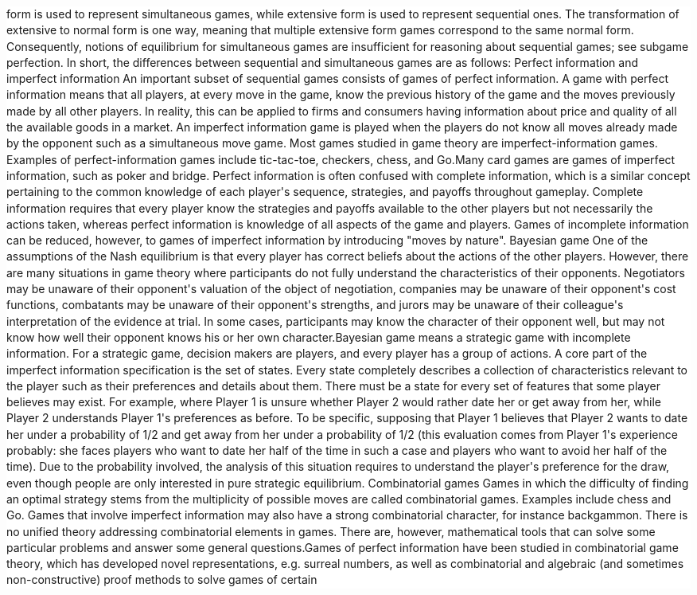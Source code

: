 form is used to represent simultaneous games, while extensive form is
used to represent sequential ones. The transformation of extensive to
normal form is one way, meaning that multiple extensive form games
correspond to the same normal form. Consequently, notions of equilibrium
for simultaneous games are insufficient for reasoning about sequential
games; see subgame perfection. In short, the differences between
sequential and simultaneous games are as follows: Perfect information
and imperfect information An important subset of sequential games
consists of games of perfect information. A game with perfect
information means that all players, at every move in the game, know the
previous history of the game and the moves previously made by all other
players. In reality, this can be applied to firms and consumers having
information about price and quality of all the available goods in a
market. An imperfect information game is played when the players do not
know all moves already made by the opponent such as a simultaneous move
game. Most games studied in game theory are imperfect-information games.
Examples of perfect-information games include tic-tac-toe, checkers,
chess, and Go.Many card games are games of imperfect information, such
as poker and bridge. Perfect information is often confused with complete
information, which is a similar concept pertaining to the common
knowledge of each player\'s sequence, strategies, and payoffs throughout
gameplay. Complete information requires that every player know the
strategies and payoffs available to the other players but not
necessarily the actions taken, whereas perfect information is knowledge
of all aspects of the game and players. Games of incomplete information
can be reduced, however, to games of imperfect information by
introducing \"moves by nature\". Bayesian game One of the assumptions of
the Nash equilibrium is that every player has correct beliefs about the
actions of the other players. However, there are many situations in game
theory where participants do not fully understand the characteristics of
their opponents. Negotiators may be unaware of their opponent\'s
valuation of the object of negotiation, companies may be unaware of
their opponent\'s cost functions, combatants may be unaware of their
opponent\'s strengths, and jurors may be unaware of their colleague\'s
interpretation of the evidence at trial. In some cases, participants may
know the character of their opponent well, but may not know how well
their opponent knows his or her own character.Bayesian game means a
strategic game with incomplete information. For a strategic game,
decision makers are players, and every player has a group of actions. A
core part of the imperfect information specification is the set of
states. Every state completely describes a collection of characteristics
relevant to the player such as their preferences and details about them.
There must be a state for every set of features that some player
believes may exist. For example, where Player 1 is unsure whether Player
2 would rather date her or get away from her, while Player 2 understands
Player 1\'s preferences as before. To be specific, supposing that Player
1 believes that Player 2 wants to date her under a probability of 1/2
and get away from her under a probability of 1/2 (this evaluation comes
from Player 1\'s experience probably: she faces players who want to date
her half of the time in such a case and players who want to avoid her
half of the time). Due to the probability involved, the analysis of this
situation requires to understand the player\'s preference for the draw,
even though people are only interested in pure strategic equilibrium.
Combinatorial games Games in which the difficulty of finding an optimal
strategy stems from the multiplicity of possible moves are called
combinatorial games. Examples include chess and Go. Games that involve
imperfect information may also have a strong combinatorial character,
for instance backgammon. There is no unified theory addressing
combinatorial elements in games. There are, however, mathematical tools
that can solve some particular problems and answer some general
questions.Games of perfect information have been studied in
combinatorial game theory, which has developed novel representations,
e.g. surreal numbers, as well as combinatorial and algebraic (and
sometimes non-constructive) proof methods to solve games of certain